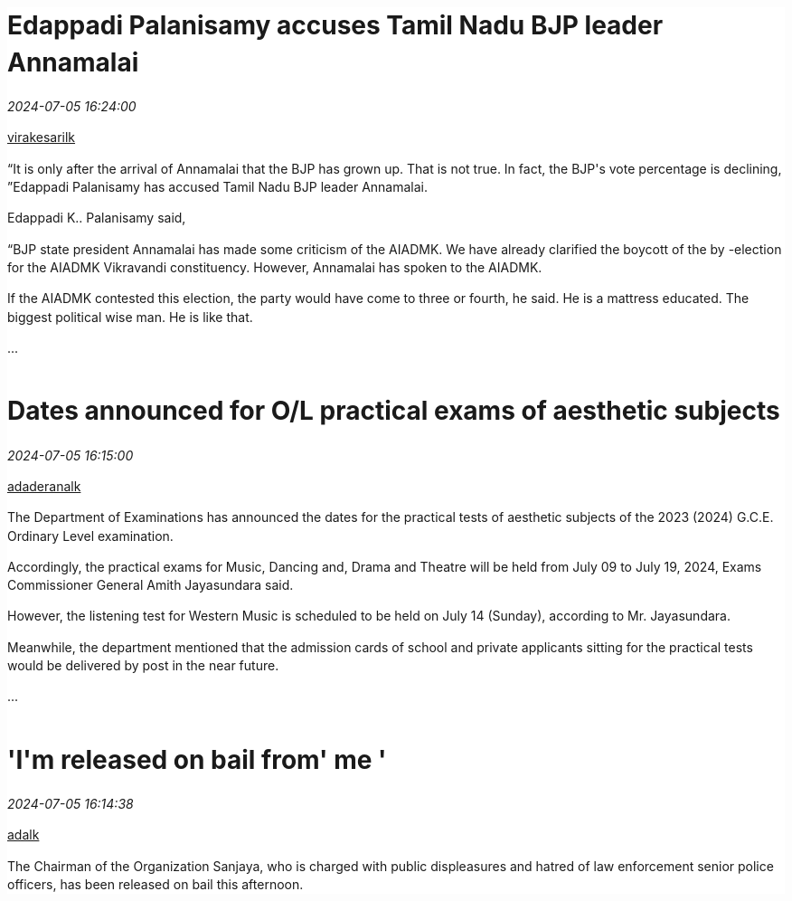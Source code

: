 

# Edappadi Palanisamy accuses Tamil Nadu BJP leader Annamalai

*2024-07-05 16:24:00*

[virakesarilk](https://www.virakesari.lk/article/187763)

“It is only after the arrival of Annamalai that the BJP has grown up. That is not true. In fact, the BJP's vote percentage is declining, ”Edappadi Palanisamy has accused Tamil Nadu BJP leader Annamalai.

Edappadi K.. Palanisamy said,

“BJP state president Annamalai has made some criticism of the AIADMK. We have already clarified the boycott of the by -election for the AIADMK Vikravandi constituency. However, Annamalai has spoken to the AIADMK.

If the AIADMK contested this election, the party would have come to three or fourth, he said. He is a mattress educated. The biggest political wise man. He is like that.

...



# Dates announced for O/L practical exams of aesthetic subjects

*2024-07-05 16:15:00*

[adaderanalk](https://www.adaderana.lk/news/100315/dates-announced-for-ol-practical-exams-of-aesthetic-subjects)

The Department of Examinations has announced the dates for the practical tests of aesthetic subjects of the 2023 (2024) G.C.E. Ordinary Level examination.

Accordingly, the practical exams for Music, Dancing and, Drama and Theatre will be held from July 09 to July 19, 2024, Exams Commissioner General Amith Jayasundara said.

However, the listening test for Western Music is scheduled to be held on July 14 (Sunday), according to Mr. Jayasundara.

Meanwhile, the department mentioned that the admission cards of school and private applicants sitting for the practical tests would be delivered by post in the near future.

...



# 'I'm released on bail from' me '

*2024-07-05 16:14:38*

[adalk](https://www.ada.lk/breaking_news/‘මගෙන්-රටට’-සංවිධානයේ-සභාපති-ඇප-මත-මුදාහරියි/11-410626)

The Chairman of the Organization Sanjaya, who is charged with public displeasures and hatred of law enforcement senior police officers, has been released on bail this afternoon.
